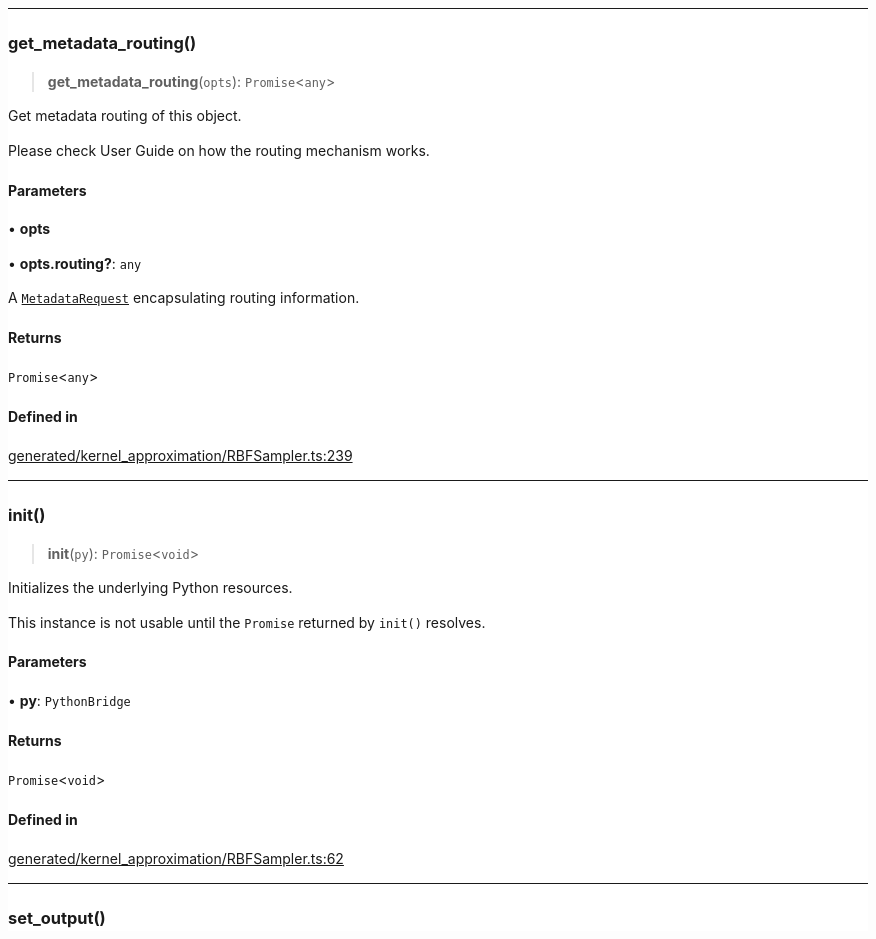 ***

### get\_metadata\_routing()

> **get\_metadata\_routing**(`opts`): `Promise`\<`any`\>

Get metadata routing of this object.

Please check User Guide on how the routing mechanism works.

#### Parameters

• **opts**

• **opts.routing?**: `any`

A [`MetadataRequest`](sklearn.utils.metadata_routing.MetadataRequest.html#sklearn.utils.metadata_routing.MetadataRequest "sklearn.utils.metadata_routing.MetadataRequest") encapsulating routing information.

#### Returns

`Promise`\<`any`\>

#### Defined in

[generated/kernel\_approximation/RBFSampler.ts:239](https://github.com/transitive-bullshit/scikit-learn-ts/blob/ac44cfe4514273f037328d5b7cee92242da76b0c/packages/sklearn/src/generated/kernel_approximation/RBFSampler.ts#L239)

***

### init()

> **init**(`py`): `Promise`\<`void`\>

Initializes the underlying Python resources.

This instance is not usable until the `Promise` returned by `init()` resolves.

#### Parameters

• **py**: `PythonBridge`

#### Returns

`Promise`\<`void`\>

#### Defined in

[generated/kernel\_approximation/RBFSampler.ts:62](https://github.com/transitive-bullshit/scikit-learn-ts/blob/ac44cfe4514273f037328d5b7cee92242da76b0c/packages/sklearn/src/generated/kernel_approximation/RBFSampler.ts#L62)

***

### set\_output()
